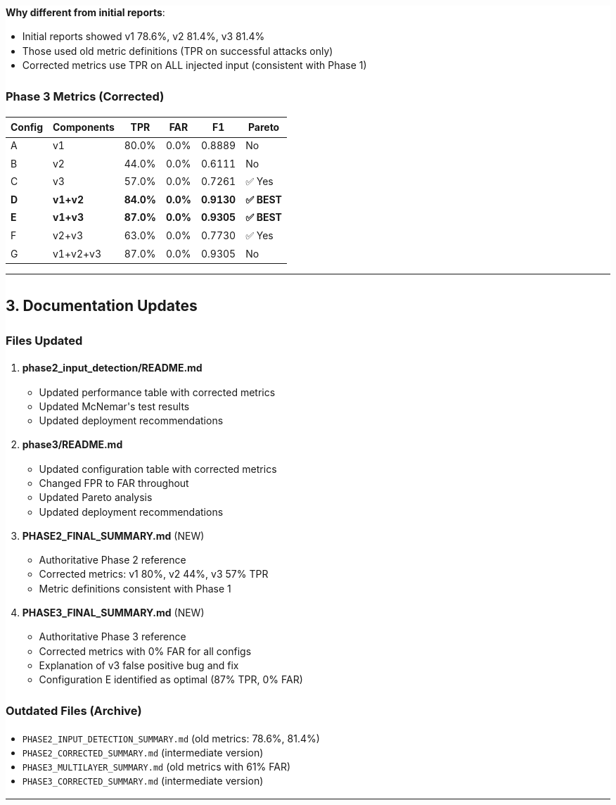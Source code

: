 **Why different from initial reports**:
- Initial reports showed v1 78.6%, v2 81.4%, v3 81.4%
- Those used old metric definitions (TPR on successful attacks only)
- Corrected metrics use TPR on ALL injected input (consistent with Phase 1)

### Phase 3 Metrics (Corrected)
| Config | Components | TPR | FAR | F1 | Pareto |
|--------|-----------|-----|-----|-----|--------|
| A | v1 | 80.0% | 0.0% | 0.8889 | No |
| B | v2 | 44.0% | 0.0% | 0.6111 | No |
| C | v3 | 57.0% | 0.0% | 0.7261 | ✅ Yes |
| **D** | **v1+v2** | **84.0%** | **0.0%** | **0.9130** | **✅ BEST** |
| **E** | **v1+v3** | **87.0%** | **0.0%** | **0.9305** | **✅ BEST** |
| F | v2+v3 | 63.0% | 0.0% | 0.7730 | ✅ Yes |
| G | v1+v2+v3 | 87.0% | 0.0% | 0.9305 | No |

---

## 3. Documentation Updates

### Files Updated
1. **phase2_input_detection/README.md**
   - Updated performance table with corrected metrics
   - Updated McNemar's test results
   - Updated deployment recommendations

2. **phase3/README.md**
   - Updated configuration table with corrected metrics
   - Changed FPR to FAR throughout
   - Updated Pareto analysis
   - Updated deployment recommendations

3. **PHASE2_FINAL_SUMMARY.md** (NEW)
   - Authoritative Phase 2 reference
   - Corrected metrics: v1 80%, v2 44%, v3 57% TPR
   - Metric definitions consistent with Phase 1

4. **PHASE3_FINAL_SUMMARY.md** (NEW)
   - Authoritative Phase 3 reference
   - Corrected metrics with 0% FAR for all configs
   - Explanation of v3 false positive bug and fix
   - Configuration E identified as optimal (87% TPR, 0% FAR)

### Outdated Files (Archive)
- `PHASE2_INPUT_DETECTION_SUMMARY.md` (old metrics: 78.6%, 81.4%)
- `PHASE2_CORRECTED_SUMMARY.md` (intermediate version)
- `PHASE3_MULTILAYER_SUMMARY.md` (old metrics with 61% FAR)
- `PHASE3_CORRECTED_SUMMARY.md` (intermediate version)

---
